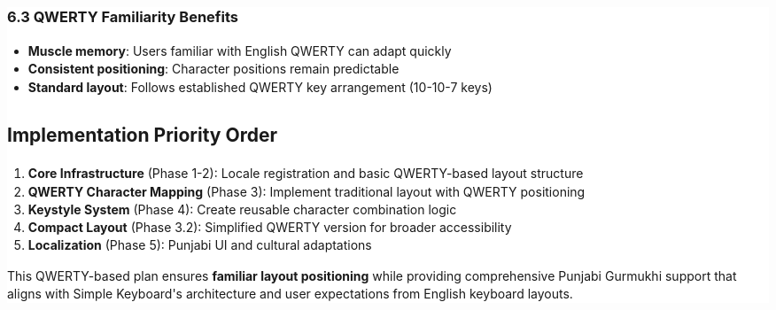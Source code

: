 ### 6.3 QWERTY Familiarity Benefits
- **Muscle memory**: Users familiar with English QWERTY can adapt quickly
- **Consistent positioning**: Character positions remain predictable
- **Standard layout**: Follows established QWERTY key arrangement (10-10-7 keys)

## Implementation Priority Order

1. **Core Infrastructure** (Phase 1-2): Locale registration and basic QWERTY-based layout structure
2. **QWERTY Character Mapping** (Phase 3): Implement traditional layout with QWERTY positioning
3. **Keystyle System** (Phase 4): Create reusable character combination logic
4. **Compact Layout** (Phase 3.2): Simplified QWERTY version for broader accessibility
5. **Localization** (Phase 5): Punjabi UI and cultural adaptations

This QWERTY-based plan ensures **familiar layout positioning** while providing comprehensive Punjabi Gurmukhi support that aligns with Simple Keyboard's architecture and user expectations from English keyboard layouts.